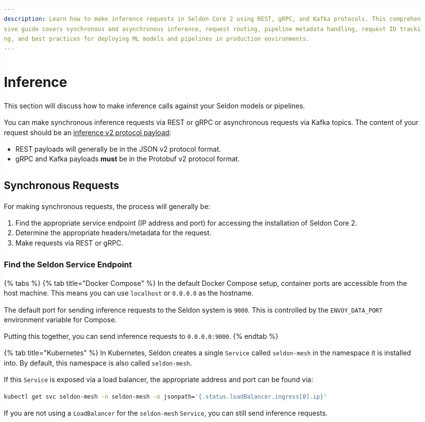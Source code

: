 ```yaml
---
description: Learn how to make inference requests in Seldon Core 2 using REST, gRPC, and Kafka protocols. This comprehensive guide covers synchronous and asynchronous inference, request routing, pipeline metadata handling, request ID tracking, and best practices for deploying ML models and pipelines in production environments.
---
```


# Inference

This section will discuss how to make inference calls against your Seldon models or pipelines.

You can make synchronous inference requests via REST or gRPC or asynchronous requests via Kafka topics.
The content of your request should be an [inference v2 protocol payload](../apis/inference/v2.md):
* REST payloads will generally be in the JSON v2 protocol format.
* gRPC and Kafka payloads **must** be in the Protobuf v2 protocol format.

## Synchronous Requests

For making synchronous requests, the process will generally be:
1. Find the appropriate service endpoint (IP address and port) for accessing the installation of Seldon Core 2.
2. Determine the appropriate headers/metadata for the request.
3. Make requests via REST or gRPC.

### Find the Seldon Service Endpoint

{% tabs %}
{% tab title="Docker Compose" %}
In the default Docker Compose setup, container ports are accessible from the host machine.
This means you can use `localhost` or `0.0.0.0` as the hostname.

The default port for sending inference requests to the Seldon system is `9000`.
This is controlled by the `ENVOY_DATA_PORT` environment variable for Compose.

Putting this together, you can send inference requests to `0.0.0.0:9000`.
{% endtab %}

{% tab title="Kubernetes" %}
In Kubernetes, Seldon creates a single `Service` called `seldon-mesh` in the namespace it is installed into.
By default, this namespace is also called `seldon-mesh`.

If this `Service` is exposed via a load balancer, the appropriate address and port can be found via:

```bash
kubectl get svc seldon-mesh -n seldon-mesh -o jsonpath='{.status.loadBalancer.ingress[0].ip}'
```

If you are not using a `LoadBalancer` for the `seldon-mesh` `Service`, you can still send inference requests.
